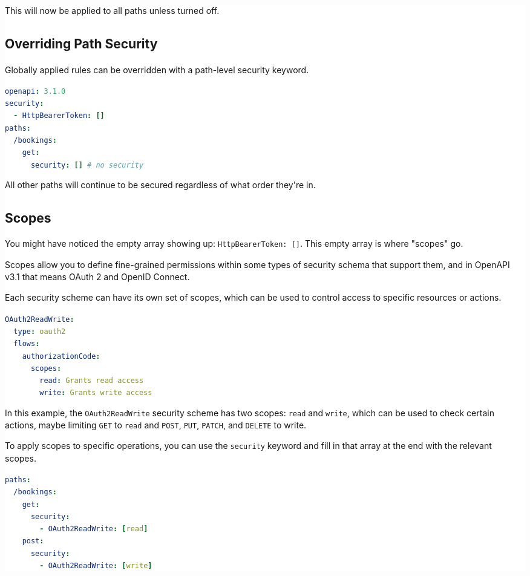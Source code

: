 This will now be applied to all paths unless turned off. 

## Overriding Path Security

Globally applied rules can be overridden with a path-level security keyword.

```yaml
openapi: 3.1.0
security:
  - HttpBearerToken: []
paths:
  /bookings:
    get:
      security: [] # no security
```

All other paths will continue to be secured regardless of what order they're in.

## Scopes

You might have noticed the empty array showing up: `HttpBearerToken: []`. This empty array is where "scopes" go.

Scopes allow you to define fine-grained permissions within some types of security schema that support them, and in OpenAPI v3.1 that means OAuth 2 and OpenID Connect. 

Each security scheme can have its own set of scopes, which can be used to control access to specific resources or actions. 

```yaml
OAuth2ReadWrite:
  type: oauth2
  flows:
    authorizationCode:
      scopes:
        read: Grants read access
        write: Grants write access
```

In this example, the `OAuth2ReadWrite` security scheme has two scopes: `read` and `write`, which can be used to check certain actions, maybe limiting `GET` to `read` and `POST`, `PUT`, `PATCH`, and `DELETE` to write.

To apply scopes to specific operations, you can use the `security` keyword and fill in that array at the end with the relevant scopes.

```yaml
paths:
  /bookings:
    get:
      security:
        - OAuth2ReadWrite: [read]
    post:
      security:
        - OAuth2ReadWrite: [write]
```
